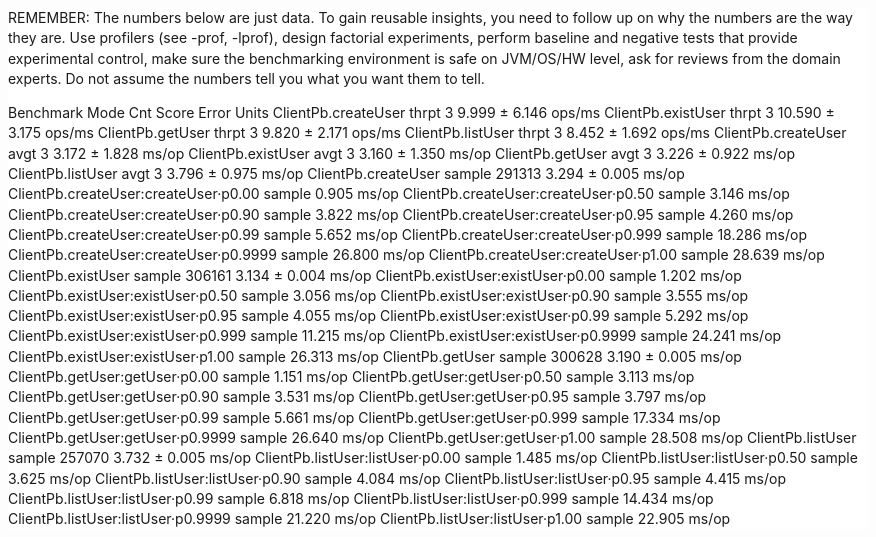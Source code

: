 REMEMBER: The numbers below are just data. To gain reusable insights, you need to follow up on
why the numbers are the way they are. Use profilers (see -prof, -lprof), design factorial
experiments, perform baseline and negative tests that provide experimental control, make sure
the benchmarking environment is safe on JVM/OS/HW level, ask for reviews from the domain experts.
Do not assume the numbers tell you what you want them to tell.

Benchmark                                 Mode     Cnt   Score   Error   Units
ClientPb.createUser                      thrpt       3   9.999 ± 6.146  ops/ms
ClientPb.existUser                       thrpt       3  10.590 ± 3.175  ops/ms
ClientPb.getUser                         thrpt       3   9.820 ± 2.171  ops/ms
ClientPb.listUser                        thrpt       3   8.452 ± 1.692  ops/ms
ClientPb.createUser                       avgt       3   3.172 ± 1.828   ms/op
ClientPb.existUser                        avgt       3   3.160 ± 1.350   ms/op
ClientPb.getUser                          avgt       3   3.226 ± 0.922   ms/op
ClientPb.listUser                         avgt       3   3.796 ± 0.975   ms/op
ClientPb.createUser                     sample  291313   3.294 ± 0.005   ms/op
ClientPb.createUser:createUser·p0.00    sample           0.905           ms/op
ClientPb.createUser:createUser·p0.50    sample           3.146           ms/op
ClientPb.createUser:createUser·p0.90    sample           3.822           ms/op
ClientPb.createUser:createUser·p0.95    sample           4.260           ms/op
ClientPb.createUser:createUser·p0.99    sample           5.652           ms/op
ClientPb.createUser:createUser·p0.999   sample          18.286           ms/op
ClientPb.createUser:createUser·p0.9999  sample          26.800           ms/op
ClientPb.createUser:createUser·p1.00    sample          28.639           ms/op
ClientPb.existUser                      sample  306161   3.134 ± 0.004   ms/op
ClientPb.existUser:existUser·p0.00      sample           1.202           ms/op
ClientPb.existUser:existUser·p0.50      sample           3.056           ms/op
ClientPb.existUser:existUser·p0.90      sample           3.555           ms/op
ClientPb.existUser:existUser·p0.95      sample           4.055           ms/op
ClientPb.existUser:existUser·p0.99      sample           5.292           ms/op
ClientPb.existUser:existUser·p0.999     sample          11.215           ms/op
ClientPb.existUser:existUser·p0.9999    sample          24.241           ms/op
ClientPb.existUser:existUser·p1.00      sample          26.313           ms/op
ClientPb.getUser                        sample  300628   3.190 ± 0.005   ms/op
ClientPb.getUser:getUser·p0.00          sample           1.151           ms/op
ClientPb.getUser:getUser·p0.50          sample           3.113           ms/op
ClientPb.getUser:getUser·p0.90          sample           3.531           ms/op
ClientPb.getUser:getUser·p0.95          sample           3.797           ms/op
ClientPb.getUser:getUser·p0.99          sample           5.661           ms/op
ClientPb.getUser:getUser·p0.999         sample          17.334           ms/op
ClientPb.getUser:getUser·p0.9999        sample          26.640           ms/op
ClientPb.getUser:getUser·p1.00          sample          28.508           ms/op
ClientPb.listUser                       sample  257070   3.732 ± 0.005   ms/op
ClientPb.listUser:listUser·p0.00        sample           1.485           ms/op
ClientPb.listUser:listUser·p0.50        sample           3.625           ms/op
ClientPb.listUser:listUser·p0.90        sample           4.084           ms/op
ClientPb.listUser:listUser·p0.95        sample           4.415           ms/op
ClientPb.listUser:listUser·p0.99        sample           6.818           ms/op
ClientPb.listUser:listUser·p0.999       sample          14.434           ms/op
ClientPb.listUser:listUser·p0.9999      sample          21.220           ms/op
ClientPb.listUser:listUser·p1.00        sample          22.905           ms/op
